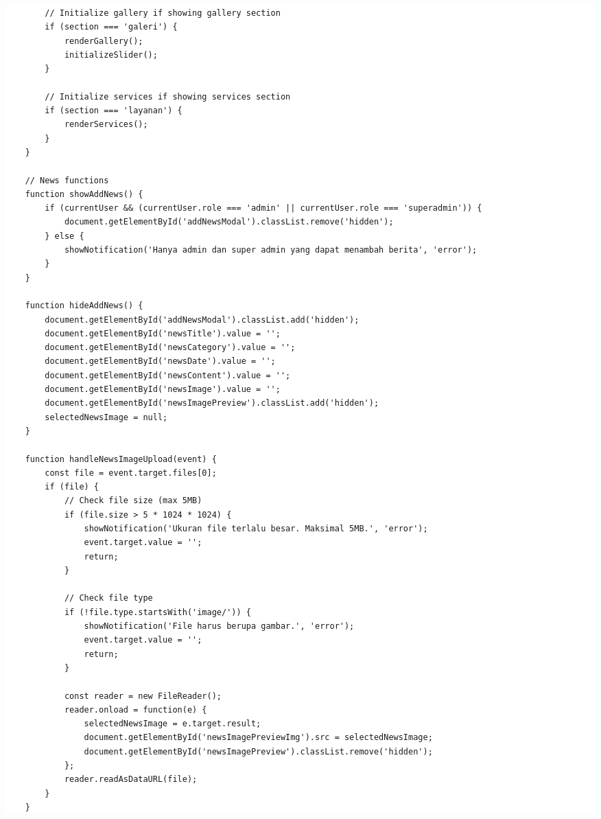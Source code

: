             // Initialize gallery if showing gallery section
            if (section === 'galeri') {
                renderGallery();
                initializeSlider();
            }
            
            // Initialize services if showing services section
            if (section === 'layanan') {
                renderServices();
            }
        }

        // News functions
        function showAddNews() {
            if (currentUser && (currentUser.role === 'admin' || currentUser.role === 'superadmin')) {
                document.getElementById('addNewsModal').classList.remove('hidden');
            } else {
                showNotification('Hanya admin dan super admin yang dapat menambah berita', 'error');
            }
        }

        function hideAddNews() {
            document.getElementById('addNewsModal').classList.add('hidden');
            document.getElementById('newsTitle').value = '';
            document.getElementById('newsCategory').value = '';
            document.getElementById('newsDate').value = '';
            document.getElementById('newsContent').value = '';
            document.getElementById('newsImage').value = '';
            document.getElementById('newsImagePreview').classList.add('hidden');
            selectedNewsImage = null;
        }

        function handleNewsImageUpload(event) {
            const file = event.target.files[0];
            if (file) {
                // Check file size (max 5MB)
                if (file.size > 5 * 1024 * 1024) {
                    showNotification('Ukuran file terlalu besar. Maksimal 5MB.', 'error');
                    event.target.value = '';
                    return;
                }

                // Check file type
                if (!file.type.startsWith('image/')) {
                    showNotification('File harus berupa gambar.', 'error');
                    event.target.value = '';
                    return;
                }

                const reader = new FileReader();
                reader.onload = function(e) {
                    selectedNewsImage = e.target.result;
                    document.getElementById('newsImagePreviewImg').src = selectedNewsImage;
                    document.getElementById('newsImagePreview').classList.remove('hidden');
                };
                reader.readAsDataURL(file);
            }
        }
